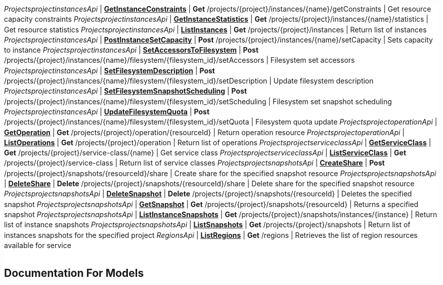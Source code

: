 *ProjectsprojectinstancesApi* | [**GetInstanceConstraints**](docs/ProjectsprojectinstancesApi.md#getinstanceconstraints) | **Get** /projects/{project}/instances/{name}/getConstraints | Get resource capacity constraints
*ProjectsprojectinstancesApi* | [**GetInstanceStatistics**](docs/ProjectsprojectinstancesApi.md#getinstancestatistics) | **Get** /projects/{project}/instances/{name}/statistics | Get resource statistics
*ProjectsprojectinstancesApi* | [**ListInstances**](docs/ProjectsprojectinstancesApi.md#listinstances) | **Get** /projects/{project}/instances | Return list of instances
*ProjectsprojectinstancesApi* | [**PostInstanceSetCapacity**](docs/ProjectsprojectinstancesApi.md#postinstancesetcapacity) | **Post** /projects/{project}/instances/{name}/setCapacity | Sets capacity to instance
*ProjectsprojectinstancesApi* | [**SetAccessorsToFilesystem**](docs/ProjectsprojectinstancesApi.md#setaccessorstofilesystem) | **Post** /projects/{project}/instances/{name}/filesystem/{filesystem_id}/setAccessors | Filesystem set accessors
*ProjectsprojectinstancesApi* | [**SetFilesystemDescription**](docs/ProjectsprojectinstancesApi.md#setfilesystemdescription) | **Post** /projects/{project}/instances/{name}/filesystem/{filesystem_id}/setDescription | Update filesystem description
*ProjectsprojectinstancesApi* | [**SetFilesystemSnapshotScheduling**](docs/ProjectsprojectinstancesApi.md#setfilesystemsnapshotscheduling) | **Post** /projects/{project}/instances/{name}/filesystem/{filesystem_id}/setScheduling | Filesystem set snapshot scheduling
*ProjectsprojectinstancesApi* | [**UpdateFilesystemQuota**](docs/ProjectsprojectinstancesApi.md#updatefilesystemquota) | **Post** /projects/{project}/instances/{name}/filesystem/{filesystem_id}/setQuota | Filesystem quota update
*ProjectsprojectoperationApi* | [**GetOperation**](docs/ProjectsprojectoperationApi.md#getoperation) | **Get** /projects/{project}/operation/{resourceId} | Return operation resource
*ProjectsprojectoperationApi* | [**ListOperations**](docs/ProjectsprojectoperationApi.md#listoperations) | **Get** /projects/{project}/operation | Return list of operations
*ProjectsprojectserviceclassApi* | [**GetServiceClass**](docs/ProjectsprojectserviceclassApi.md#getserviceclass) | **Get** /projects/{project}/service-class/{name} | Get service class
*ProjectsprojectserviceclassApi* | [**ListServiceClass**](docs/ProjectsprojectserviceclassApi.md#listserviceclass) | **Get** /projects/{project}/service-class | Return list of service classes
*ProjectsprojectsnapshotsApi* | [**CreateShare**](docs/ProjectsprojectsnapshotsApi.md#createshare) | **Post** /projects/{project}/snapshots/{resourceId}/share | Create share for the specified snapshot resource
*ProjectsprojectsnapshotsApi* | [**DeleteShare**](docs/ProjectsprojectsnapshotsApi.md#deleteshare) | **Delete** /projects/{project}/snapshots/{resourceId}/share | Delete share for the specified snapshot resource
*ProjectsprojectsnapshotsApi* | [**DeleteSnapshot**](docs/ProjectsprojectsnapshotsApi.md#deletesnapshot) | **Delete** /projects/{project}/snapshots/{resourceId} | Deletes the specified snapshot
*ProjectsprojectsnapshotsApi* | [**GetSnapshot**](docs/ProjectsprojectsnapshotsApi.md#getsnapshot) | **Get** /projects/{project}/snapshots/{resourceId} | Returns a specified snapshot
*ProjectsprojectsnapshotsApi* | [**ListInstanceSnapshots**](docs/ProjectsprojectsnapshotsApi.md#listinstancesnapshots) | **Get** /projects/{project}/snapshots/instances/{instance} | Return list of instance snapshots
*ProjectsprojectsnapshotsApi* | [**ListSnapshots**](docs/ProjectsprojectsnapshotsApi.md#listsnapshots) | **Get** /projects/{project}/snapshots | Return list of instances snapshots for the specified project
*RegionsApi* | [**ListRegions**](docs/RegionsApi.md#listregions) | **Get** /regions | Retrieves the list of region resources available for service


## Documentation For Models

